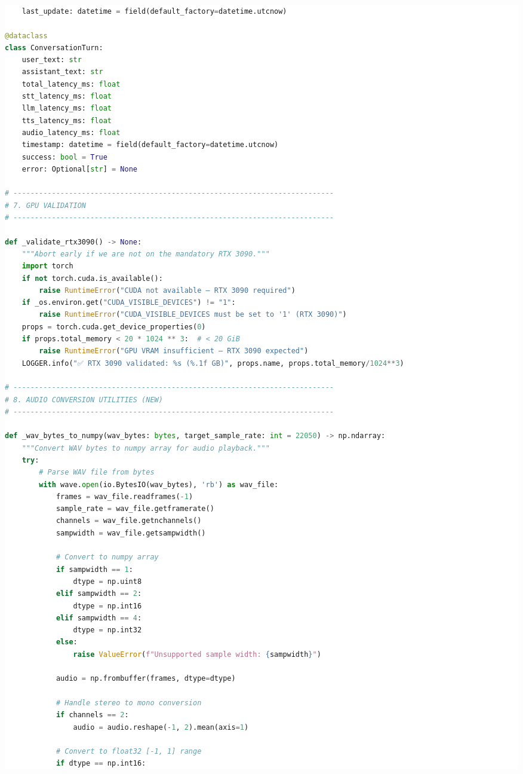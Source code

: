 ```python
    last_update: datetime = field(default_factory=datetime.utcnow)

@dataclass
class ConversationTurn:
    user_text: str
    assistant_text: str
    total_latency_ms: float
    stt_latency_ms: float
    llm_latency_ms: float
    tts_latency_ms: float
    audio_latency_ms: float
    timestamp: datetime = field(default_factory=datetime.utcnow)
    success: bool = True
    error: Optional[str] = None

# ---------------------------------------------------------------------------
# 7. GPU VALIDATION                                                         
# ---------------------------------------------------------------------------

def _validate_rtx3090() -> None:
    """Abort early if we are not on the mandatory RTX 3090."""
    import torch
    if not torch.cuda.is_available():
        raise RuntimeError("CUDA not available – RTX 3090 required")
    if _os.environ.get("CUDA_VISIBLE_DEVICES") != "1":
        raise RuntimeError("CUDA_VISIBLE_DEVICES must be set to '1' (RTX 3090)")
    props = torch.cuda.get_device_properties(0)
    if props.total_memory < 20 * 1024 ** 3:  # < 20 GiB
        raise RuntimeError("GPU VRAM insufficient – RTX 3090 expected")
    LOGGER.info("✅ RTX 3090 validated: %s (%.1f GB)", props.name, props.total_memory/1024**3)

# ---------------------------------------------------------------------------
# 8. AUDIO CONVERSION UTILITIES (NEW)
# ---------------------------------------------------------------------------

def _wav_bytes_to_numpy(wav_bytes: bytes, target_sample_rate: int = 22050) -> np.ndarray:
    """Convert WAV bytes to numpy array for audio playback."""
    try:
        # Parse WAV file from bytes
        with wave.open(io.BytesIO(wav_bytes), 'rb') as wav_file:
            frames = wav_file.readframes(-1)
            sample_rate = wav_file.getframerate()
            channels = wav_file.getnchannels()
            sampwidth = wav_file.getsampwidth()
            
            # Convert to numpy array
            if sampwidth == 1:
                dtype = np.uint8
            elif sampwidth == 2:
                dtype = np.int16
            elif sampwidth == 4:
                dtype = np.int32
            else:
                raise ValueError(f"Unsupported sample width: {sampwidth}")
            
            audio = np.frombuffer(frames, dtype=dtype)
            
            # Handle stereo to mono conversion
            if channels == 2:
                audio = audio.reshape(-1, 2).mean(axis=1)
            
            # Convert to float32 [-1, 1] range
            if dtype == np.int16:
```